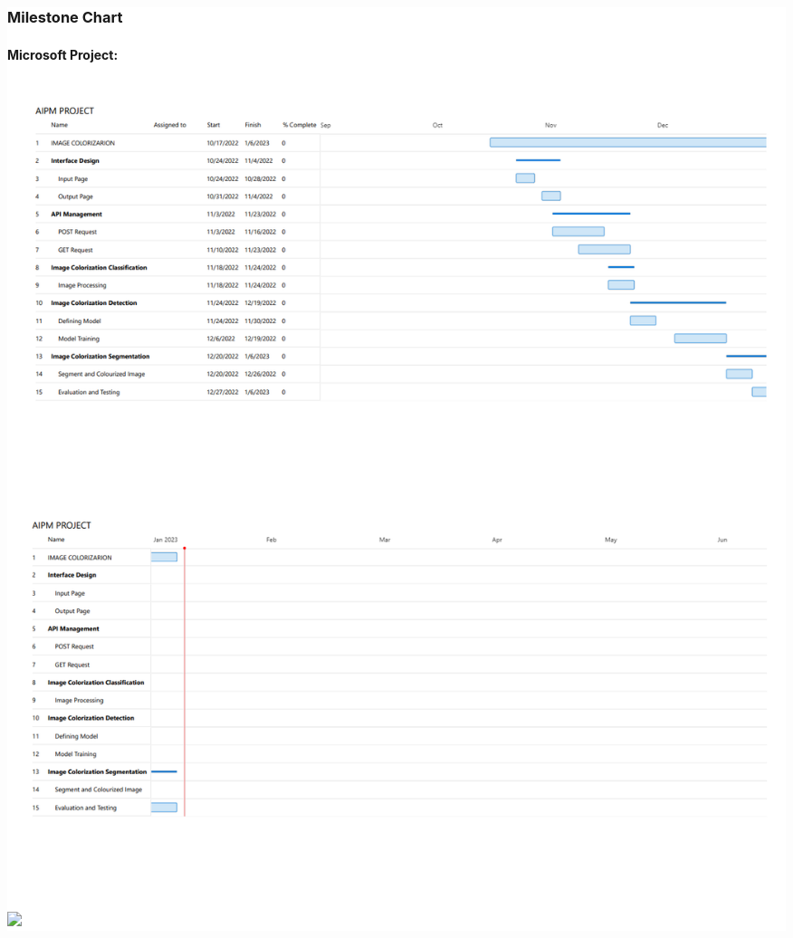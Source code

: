 ### Milestone Chart
#### Microsoft Project:
<img src="assets/implementation/QTMT Gantt Chart WBS_Page_1.png" width="100%">
<img src="assets/implementation/QTMT Gantt Chart WBS_Page_2.png" width="100%">
<img src="assets/implementation/QTMT Gantt Chart WBS_Page_3.png" width="100%">
